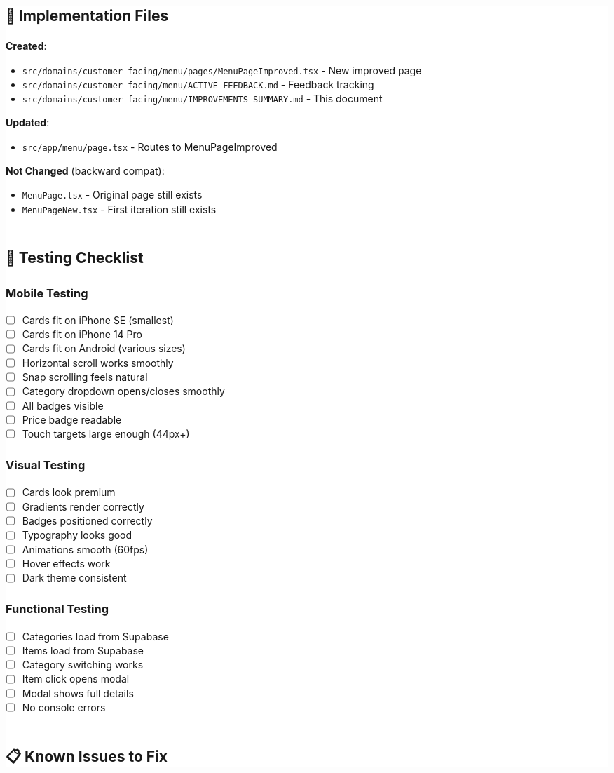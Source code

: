 
## 🚀 Implementation Files

**Created**:
- `src/domains/customer-facing/menu/pages/MenuPageImproved.tsx` - New improved page
- `src/domains/customer-facing/menu/ACTIVE-FEEDBACK.md` - Feedback tracking
- `src/domains/customer-facing/menu/IMPROVEMENTS-SUMMARY.md` - This document

**Updated**:
- `src/app/menu/page.tsx` - Routes to MenuPageImproved

**Not Changed** (backward compat):
- `MenuPage.tsx` - Original page still exists
- `MenuPageNew.tsx` - First iteration still exists

---

## 🧪 Testing Checklist

### Mobile Testing
- [ ] Cards fit on iPhone SE (smallest)
- [ ] Cards fit on iPhone 14 Pro
- [ ] Cards fit on Android (various sizes)
- [ ] Horizontal scroll works smoothly
- [ ] Snap scrolling feels natural
- [ ] Category dropdown opens/closes smoothly
- [ ] All badges visible
- [ ] Price badge readable
- [ ] Touch targets large enough (44px+)

### Visual Testing
- [ ] Cards look premium
- [ ] Gradients render correctly
- [ ] Badges positioned correctly
- [ ] Typography looks good
- [ ] Animations smooth (60fps)
- [ ] Hover effects work
- [ ] Dark theme consistent

### Functional Testing
- [ ] Categories load from Supabase
- [ ] Items load from Supabase
- [ ] Category switching works
- [ ] Item click opens modal
- [ ] Modal shows full details
- [ ] No console errors

---

## 📋 Known Issues to Fix
